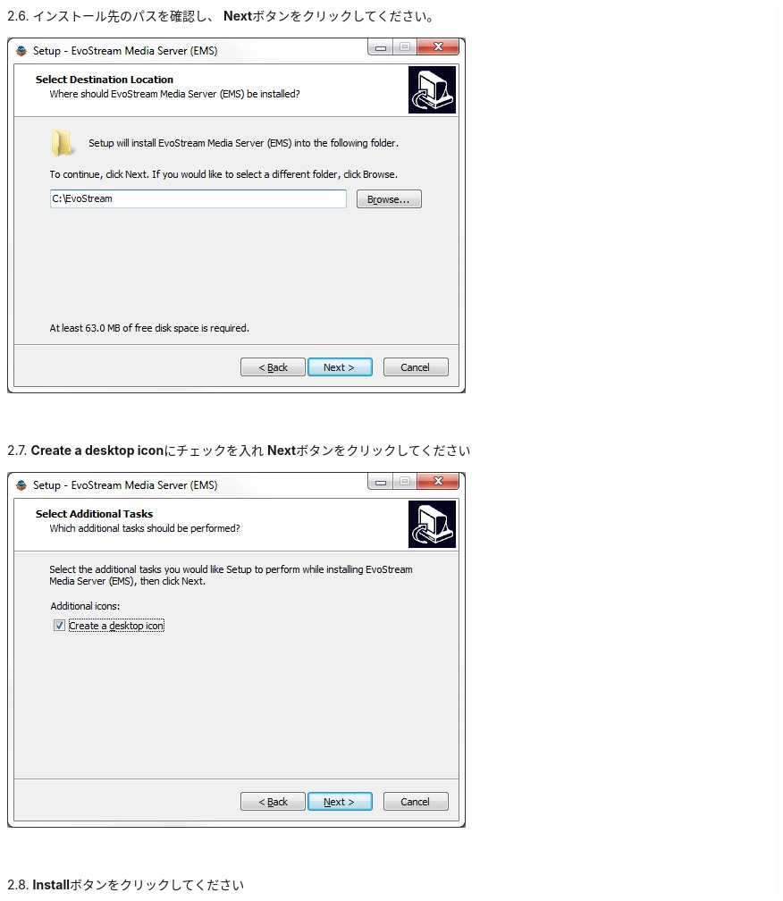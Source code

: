    2.6. インストール先のパスを確認し、 **Next**ボタンをクリックしてください。

   ![](images/userguide/qsgfw5.jpg)

   ​

   2.7.  **Create a desktop icon**にチェックを入れ **Next**ボタンをクリックしてください

   ![](images/userguide/qsgfw6.jpg)

   ​

   2.8. **Install**ボタンをクリックしてください
